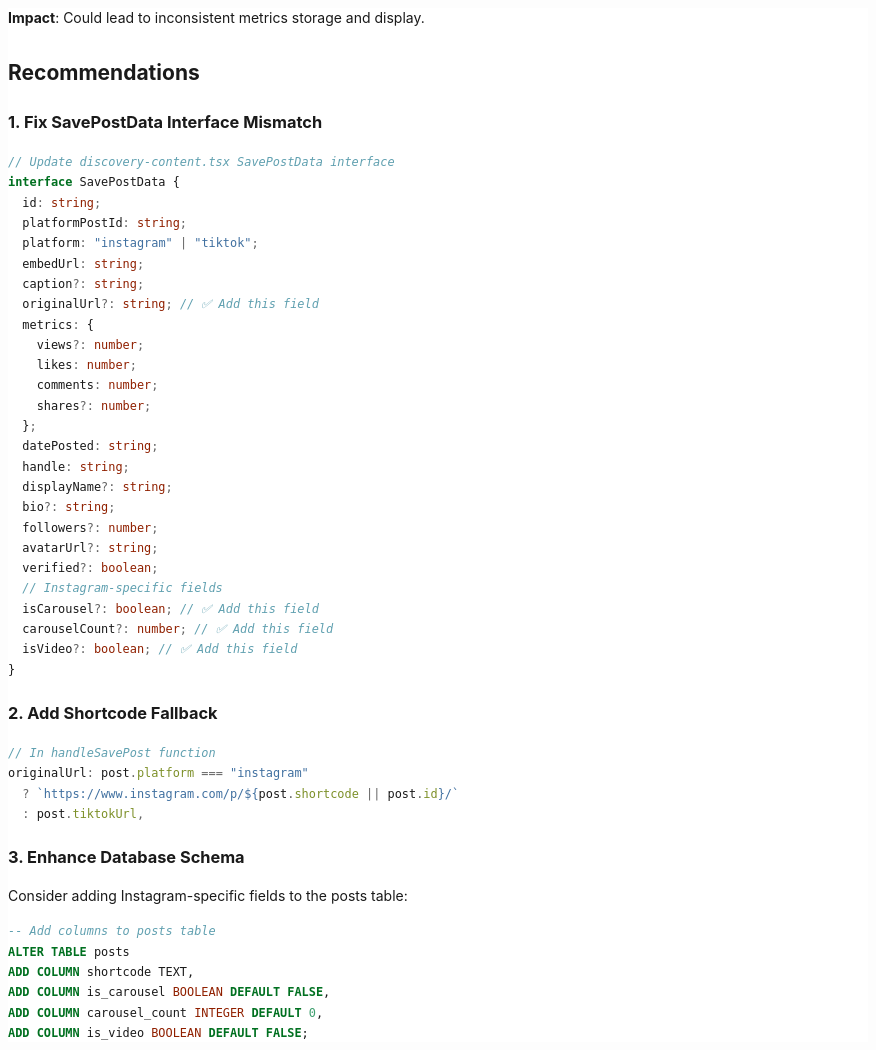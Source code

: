 **Impact**: Could lead to inconsistent metrics storage and display.

## Recommendations

### 1. Fix SavePostData Interface Mismatch

```typescript
// Update discovery-content.tsx SavePostData interface
interface SavePostData {
  id: string;
  platformPostId: string;
  platform: "instagram" | "tiktok";
  embedUrl: string;
  caption?: string;
  originalUrl?: string; // ✅ Add this field
  metrics: {
    views?: number;
    likes: number;
    comments: number;
    shares?: number;
  };
  datePosted: string;
  handle: string;
  displayName?: string;
  bio?: string;
  followers?: number;
  avatarUrl?: string;
  verified?: boolean;
  // Instagram-specific fields
  isCarousel?: boolean; // ✅ Add this field
  carouselCount?: number; // ✅ Add this field
  isVideo?: boolean; // ✅ Add this field
}
```

### 2. Add Shortcode Fallback

```typescript
// In handleSavePost function
originalUrl: post.platform === "instagram"
  ? `https://www.instagram.com/p/${post.shortcode || post.id}/`
  : post.tiktokUrl,
```

### 3. Enhance Database Schema

Consider adding Instagram-specific fields to the posts table:

```sql
-- Add columns to posts table
ALTER TABLE posts
ADD COLUMN shortcode TEXT,
ADD COLUMN is_carousel BOOLEAN DEFAULT FALSE,
ADD COLUMN carousel_count INTEGER DEFAULT 0,
ADD COLUMN is_video BOOLEAN DEFAULT FALSE;
```
